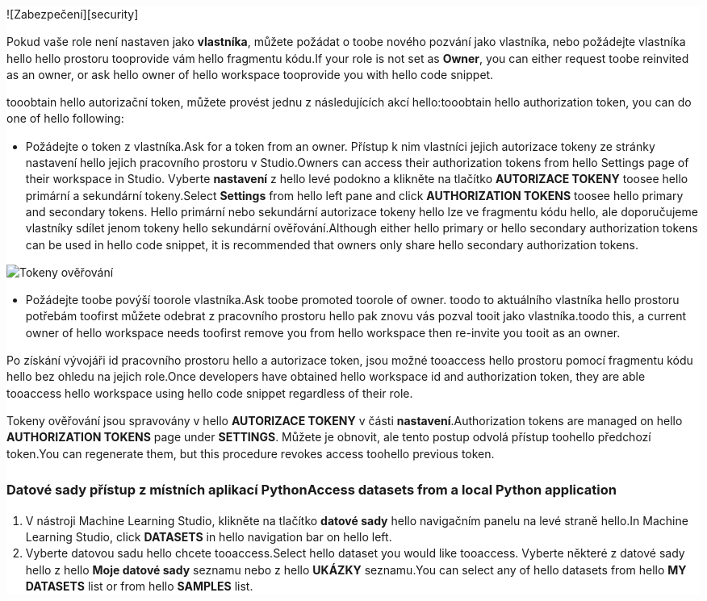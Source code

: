 ![Zabezpečení][security]

<span data-ttu-id="bb480-135">Pokud vaše role není nastaven jako **vlastníka**, můžete požádat o toobe nového pozvání jako vlastníka, nebo požádejte vlastníka hello hello prostoru tooprovide vám hello fragmentu kódu.</span><span class="sxs-lookup"><span data-stu-id="bb480-135">If your role is not set as **Owner**, you can either request toobe reinvited as an owner, or ask hello owner of hello workspace tooprovide you with hello code snippet.</span></span>

<span data-ttu-id="bb480-136">tooobtain hello autorizační token, můžete provést jednu z následujících akcí hello:</span><span class="sxs-lookup"><span data-stu-id="bb480-136">tooobtain hello authorization token, you can do one of hello following:</span></span>

* <span data-ttu-id="bb480-137">Požádejte o token z vlastníka.</span><span class="sxs-lookup"><span data-stu-id="bb480-137">Ask for a token from an owner.</span></span> <span data-ttu-id="bb480-138">Přístup k nim vlastníci jejich autorizace tokeny ze stránky nastavení hello jejich pracovního prostoru v Studio.</span><span class="sxs-lookup"><span data-stu-id="bb480-138">Owners can access their authorization tokens from hello Settings page of their workspace in Studio.</span></span> <span data-ttu-id="bb480-139">Vyberte **nastavení** z hello levé podokno a klikněte na tlačítko **AUTORIZACE TOKENY** toosee hello primární a sekundární tokeny.</span><span class="sxs-lookup"><span data-stu-id="bb480-139">Select **Settings** from hello left pane and click **AUTHORIZATION TOKENS** toosee hello primary and secondary tokens.</span></span>  <span data-ttu-id="bb480-140">Hello primární nebo sekundární autorizace tokeny hello lze ve fragmentu kódu hello, ale doporučujeme vlastníky sdílet jenom tokeny hello sekundární ověřování.</span><span class="sxs-lookup"><span data-stu-id="bb480-140">Although either hello primary or hello secondary authorization tokens can be used in hello code snippet, it is recommended that owners only share hello secondary authorization tokens.</span></span>

![Tokeny ověřování](./media/machine-learning-python-data-access/ml-python-access-settings-tokens.png)

* <span data-ttu-id="bb480-142">Požádejte toobe povýší toorole vlastníka.</span><span class="sxs-lookup"><span data-stu-id="bb480-142">Ask toobe promoted toorole of owner.</span></span>  <span data-ttu-id="bb480-143">toodo to aktuálního vlastníka hello prostoru potřebám toofirst můžete odebrat z pracovního prostoru hello pak znovu vás pozval tooit jako vlastníka.</span><span class="sxs-lookup"><span data-stu-id="bb480-143">toodo this, a current owner of hello workspace needs toofirst remove you from hello workspace then re-invite you tooit as an owner.</span></span>

<span data-ttu-id="bb480-144">Po získání vývojáři id pracovního prostoru hello a autorizace token, jsou možné tooaccess hello prostoru pomocí fragmentu kódu hello bez ohledu na jejich role.</span><span class="sxs-lookup"><span data-stu-id="bb480-144">Once developers have obtained hello workspace id and authorization token, they are able tooaccess hello workspace using hello code snippet regardless of their role.</span></span>

<span data-ttu-id="bb480-145">Tokeny ověřování jsou spravovány v hello **AUTORIZACE TOKENY** v části **nastavení**.</span><span class="sxs-lookup"><span data-stu-id="bb480-145">Authorization tokens are managed on hello **AUTHORIZATION TOKENS** page under **SETTINGS**.</span></span> <span data-ttu-id="bb480-146">Můžete je obnovit, ale tento postup odvolá přístup toohello předchozí token.</span><span class="sxs-lookup"><span data-stu-id="bb480-146">You can regenerate them, but this procedure revokes access toohello previous token.</span></span>

### <span data-ttu-id="bb480-147"><a name="accessingDatasets"></a>Datové sady přístup z místních aplikací Python</span><span class="sxs-lookup"><span data-stu-id="bb480-147"><a name="accessingDatasets"></a>Access datasets from a local Python application</span></span>
1. <span data-ttu-id="bb480-148">V nástroji Machine Learning Studio, klikněte na tlačítko **datové sady** hello navigačním panelu na levé straně hello.</span><span class="sxs-lookup"><span data-stu-id="bb480-148">In Machine Learning Studio, click **DATASETS** in hello navigation bar on hello left.</span></span>
2. <span data-ttu-id="bb480-149">Vyberte datovou sadu hello chcete tooaccess.</span><span class="sxs-lookup"><span data-stu-id="bb480-149">Select hello dataset you would like tooaccess.</span></span> <span data-ttu-id="bb480-150">Vyberte některé z datové sady hello z hello **Moje datové sady** seznamu nebo z hello **UKÁZKY** seznamu.</span><span class="sxs-lookup"><span data-stu-id="bb480-150">You can select any of hello datasets from hello **MY DATASETS** list or from hello **SAMPLES** list.</span></span>

[convert-to-csv]: https://msdn.microsoft.com/library/azure/faa6ba63-383c-4086-ba58-7abf26b85814/
[split]: https://msdn.microsoft.com/library/azure/70530644-c97a-4ab6-85f7-88bf30a8be5f/